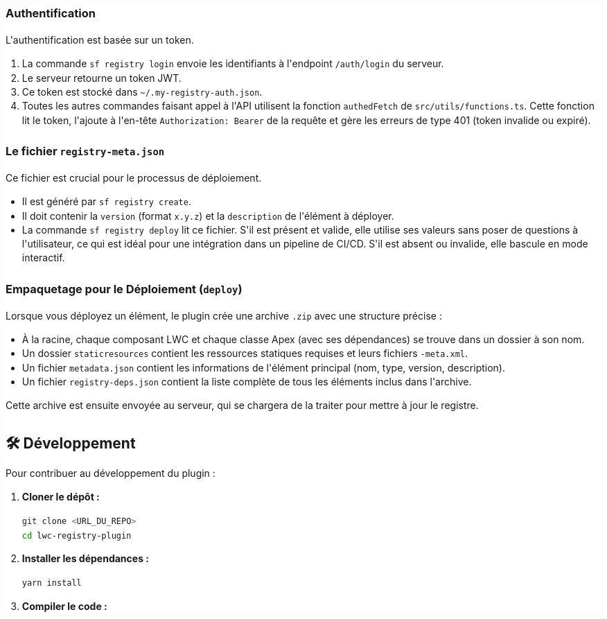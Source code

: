 ### Authentification

L'authentification est basée sur un token.

1.  La commande `sf registry login` envoie les identifiants à l'endpoint `/auth/login` du serveur.
2.  Le serveur retourne un token JWT.
3.  Ce token est stocké dans `~/.my-registry-auth.json`.
4.  Toutes les autres commandes faisant appel à l'API utilisent la fonction `authedFetch` de `src/utils/functions.ts`. Cette fonction lit le token, l'ajoute à l'en-tête `Authorization: Bearer` de la requête et gère les erreurs de type 401 (token invalide ou expiré).

### Le fichier `registry-meta.json`

Ce fichier est crucial pour le processus de déploiement.

  * Il est généré par `sf registry create`.
  * Il doit contenir la `version` (format `x.y.z`) et la `description` de l'élément à déployer.
  * La commande `sf registry deploy` lit ce fichier. S'il est présent et valide, elle utilise ses valeurs sans poser de questions à l'utilisateur, ce qui est idéal pour une intégration dans un pipeline de CI/CD. S'il est absent ou invalide, elle bascule en mode interactif.

### Empaquetage pour le Déploiement (`deploy`)

Lorsque vous déployez un élément, le plugin crée une archive `.zip` avec une structure précise :

  * À la racine, chaque composant LWC et chaque classe Apex (avec ses dépendances) se trouve dans un dossier à son nom.
  * Un dossier `staticresources` contient les ressources statiques requises et leurs fichiers `-meta.xml`.
  * Un fichier `metadata.json` contient les informations de l'élément principal (nom, type, version, description).
  * Un fichier `registry-deps.json` contient la liste complète de tous les éléments inclus dans l'archive.

Cette archive est ensuite envoyée au serveur, qui se chargera de la traiter pour mettre à jour le registre.

## 🛠️ Développement

Pour contribuer au développement du plugin :

1.  **Cloner le dépôt :**

    ```bash
    git clone <URL_DU_REPO>
    cd lwc-registry-plugin
    ```

2.  **Installer les dépendances :**

    ```bash
    yarn install
    ```

3.  **Compiler le code :**
